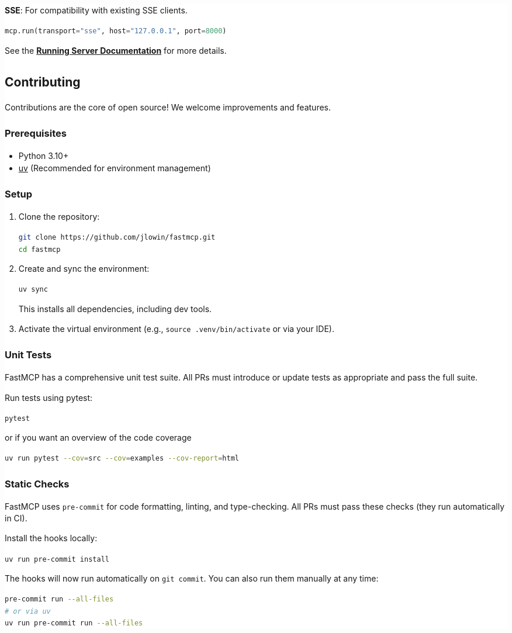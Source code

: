**SSE**: For compatibility with existing SSE clients.
```python
mcp.run(transport="sse", host="127.0.0.1", port=8000)
```

See the [**Running Server Documentation**](https://gofastmcp.com/deployment/running-server) for more details.

## Contributing

Contributions are the core of open source! We welcome improvements and features.

### Prerequisites

*   Python 3.10+
*   [uv](https://docs.astral.sh/uv/) (Recommended for environment management)

### Setup

1. Clone the repository: 
   ```bash
   git clone https://github.com/jlowin/fastmcp.git 
   cd fastmcp
   ```
2. Create and sync the environment: 
   ```bash
   uv sync
   ```
   This installs all dependencies, including dev tools.
   
3. Activate the virtual environment (e.g., `source .venv/bin/activate` or via your IDE).

### Unit Tests

FastMCP has a comprehensive unit test suite. All PRs must introduce or update tests as appropriate and pass the full suite.

Run tests using pytest:
```bash
pytest
```
or if you want an overview of the code coverage
```bash
uv run pytest --cov=src --cov=examples --cov-report=html
```

### Static Checks

FastMCP uses `pre-commit` for code formatting, linting, and type-checking. All PRs must pass these checks (they run automatically in CI).

Install the hooks locally:
```bash
uv run pre-commit install
```
The hooks will now run automatically on `git commit`. You can also run them manually at any time:
```bash
pre-commit run --all-files
# or via uv
uv run pre-commit run --all-files
```

